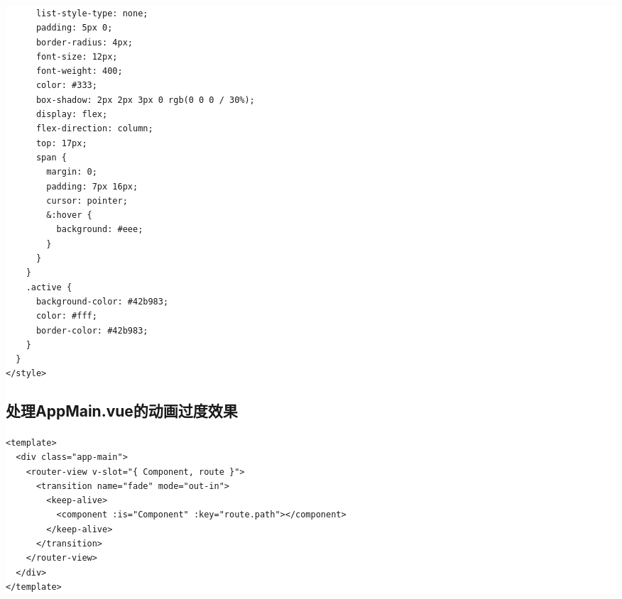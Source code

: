 ```vue
      list-style-type: none;
      padding: 5px 0;
      border-radius: 4px;
      font-size: 12px;
      font-weight: 400;
      color: #333;
      box-shadow: 2px 2px 3px 0 rgb(0 0 0 / 30%);
      display: flex;
      flex-direction: column;
      top: 17px;
      span {
        margin: 0;
        padding: 7px 16px;
        cursor: pointer;
        &:hover {
          background: #eee;
        }
      }
    }
    .active {
      background-color: #42b983;
      color: #fff;
      border-color: #42b983;
    }
  }
</style>
```

## 处理AppMain.vue的动画过度效果

```vue
<template>
  <div class="app-main">
    <router-view v-slot="{ Component, route }">
      <transition name="fade" mode="out-in">
        <keep-alive>
          <component :is="Component" :key="route.path"></component>
        </keep-alive>
      </transition>
    </router-view>
  </div>
</template>

```
